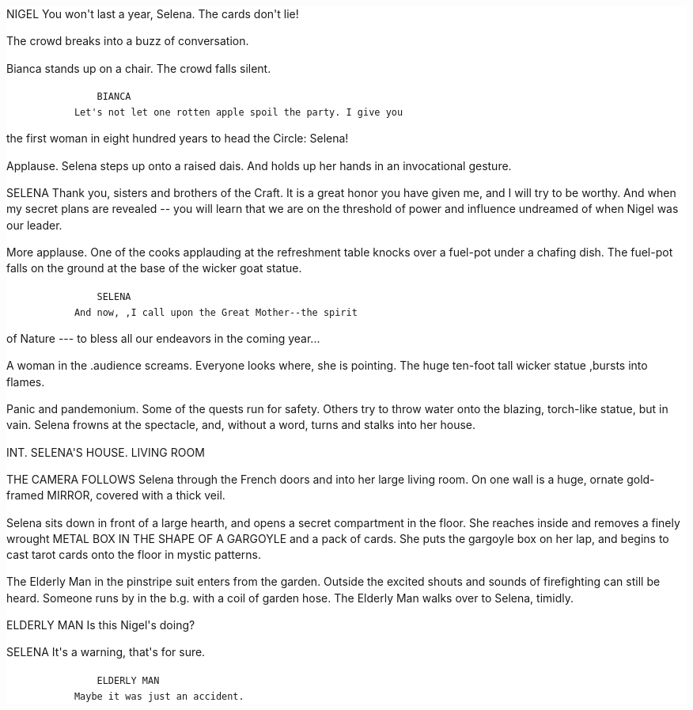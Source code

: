 NIGEL
				You won't last a year, Selena. The cards don't lie!

The crowd breaks into a buzz of conversation. 

Bianca stands up on a chair. The crowd falls silent.
	
					BIANCA
				Let's not let one rotten apple spoil the party. I give you 
the first woman in eight hundred years to head 
the Circle: Selena!

Applause. Selena steps up onto a raised dais. And holds up her hands in an invocational gesture.

SELENA
				Thank you, sisters and brothers of the Craft. It is a 
great honor you have given me, and I will try to be
worthy. And when my secret plans are revealed --
you will learn that we are on the threshold of 
power and influence undreamed of when Nigel was 
our leader.

More applause. One of the cooks applauding at the refreshment table knocks over a fuel-pot under a chafing dish. The fuel-pot falls on the ground at the base of the wicker goat statue.  

					SELENA
				And now, ,I call upon the Great Mother--the spirit 
of Nature --- to bless all our endeavors in the 
coming year...

A woman in the .audience screams. Everyone looks where, she is pointing. The huge ten-foot tall wicker statue ,bursts into flames.

Panic and pandemonium. Some of the quests run for safety. Others try to throw water onto the blazing, torch-like statue, but in vain. Selena frowns at the spectacle, and, without a word, turns and stalks into her house.

INT. SELENA'S HOUSE.  LIVING ROOM

THE CAMERA FOLLOWS Selena through the French doors and into her large living room. On one wall is a huge, ornate gold-framed MIRROR, covered with a thick veil.

Selena sits down in front of a large hearth, and opens a secret compartment in the floor. She reaches inside and removes a finely wrought METAL BOX IN THE SHAPE OF A GARGOYLE and a pack of cards. She puts the gargoyle box on her lap, and begins to cast tarot cards onto the floor in mystic patterns.

The Elderly Man in the pinstripe suit enters from the garden. Outside the excited shouts and sounds of firefighting can still be heard. Someone runs by in the b.g. with a coil of garden hose. The Elderly Man walks over to Selena, timidly.

ELDERLY MAN 
Is this Nigel's doing?

SELENA
				It's a warning, that's for sure.

					ELDERLY MAN
				Maybe it was just an accident.
